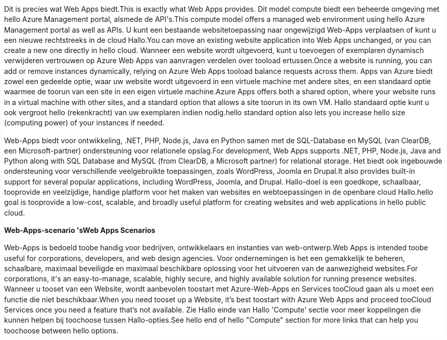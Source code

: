 
<span data-ttu-id="e2ea4-173">Dit is precies wat Web Apps biedt.</span><span class="sxs-lookup"><span data-stu-id="e2ea4-173">This is exactly what Web Apps provides.</span></span> <span data-ttu-id="e2ea4-174">Dit model compute biedt een beheerde omgeving met hello Azure Management portal, alsmede de API's.</span><span class="sxs-lookup"><span data-stu-id="e2ea4-174">This compute model offers a managed web environment using hello Azure Management portal as well as APIs.</span></span> <span data-ttu-id="e2ea4-175">U kunt een bestaande websitetoepassing naar ongewijzigd Web-Apps verplaatsen of kunt u een nieuwe rechtstreeks in de cloud Hallo.</span><span class="sxs-lookup"><span data-stu-id="e2ea4-175">You can move an existing website application into Web Apps unchanged, or you can create a new one directly in hello cloud.</span></span> <span data-ttu-id="e2ea4-176">Wanneer een website wordt uitgevoerd, kunt u toevoegen of exemplaren dynamisch verwijderen vertrouwen op Azure Web Apps van aanvragen verdelen over tooload ertussen.</span><span class="sxs-lookup"><span data-stu-id="e2ea4-176">Once a website is running, you can add or remove instances dynamically, relying on Azure Web Apps tooload balance requests across them.</span></span> <span data-ttu-id="e2ea4-177">Apps van Azure biedt zowel een gedeelde optie, waar uw website wordt uitgevoerd in een virtuele machine met andere sites, en een standaard optie waarmee de toorun van een site in een eigen virtuele machine.</span><span class="sxs-lookup"><span data-stu-id="e2ea4-177">Azure Apps offers both a shared option, where your website runs in a virtual machine with other sites, and a standard option that allows a site toorun in its own VM.</span></span> <span data-ttu-id="e2ea4-178">Hallo standaard optie kunt u ook vergroot hello (rekenkracht) van uw exemplaren indien nodig.</span><span class="sxs-lookup"><span data-stu-id="e2ea4-178">hello standard option also lets you increase hello size (computing power) of your instances if needed.</span></span>

<span data-ttu-id="e2ea4-179">Web-Apps biedt voor ontwikkeling, .NET, PHP, Node.js, Java en Python samen met de SQL-Database en MySQL (van ClearDB, een Microsoft-partner) ondersteuning voor relationele opslag.</span><span class="sxs-lookup"><span data-stu-id="e2ea4-179">For development, Web Apps supports .NET, PHP, Node.js, Java and Python along with SQL Database and MySQL (from ClearDB, a Microsoft partner) for relational storage.</span></span> <span data-ttu-id="e2ea4-180">Het biedt ook ingebouwde ondersteuning voor verschillende veelgebruikte toepassingen, zoals WordPress, Joomla en Drupal.</span><span class="sxs-lookup"><span data-stu-id="e2ea4-180">It also provides built-in support for several popular applications, including WordPress, Joomla, and Drupal.</span></span> <span data-ttu-id="e2ea4-181">Hallo-doel is een goedkope, schaalbaar, tooprovide en veelzijdige, handige platform voor het maken van websites en webtoepassingen in de openbare cloud Hallo.</span><span class="sxs-lookup"><span data-stu-id="e2ea4-181">hello goal is tooprovide a low-cost, scalable, and broadly useful platform for creating websites and web applications in hello public cloud.</span></span>

<span data-ttu-id="e2ea4-182">**Web-Apps-scenario 's**</span><span class="sxs-lookup"><span data-stu-id="e2ea4-182">**Web Apps Scenarios**</span></span>

<span data-ttu-id="e2ea4-183">Web-Apps is bedoeld toobe handig voor bedrijven, ontwikkelaars en instanties van web-ontwerp.</span><span class="sxs-lookup"><span data-stu-id="e2ea4-183">Web Apps is intended toobe useful for corporations, developers, and web design agencies.</span></span> <span data-ttu-id="e2ea4-184">Voor ondernemingen is het een gemakkelijk te beheren, schaalbare, maximaal beveiligde en maximaal beschikbare oplossing voor het uitvoeren van de aanwezigheid websites.</span><span class="sxs-lookup"><span data-stu-id="e2ea4-184">For corporations, it's an easy-to-manage, scalable, highly secure, and highly available solution for running presence websites.</span></span> <span data-ttu-id="e2ea4-185">Wanneer u tooset van een Website, wordt aanbevolen toostart met Azure-Web-Apps en Services tooCloud gaan als u moet een functie die niet beschikbaar.</span><span class="sxs-lookup"><span data-stu-id="e2ea4-185">When you need tooset up a Website, it’s best toostart with Azure Web Apps and proceed tooCloud Services once you need a feature that’s not available.</span></span> <span data-ttu-id="e2ea4-186">Zie Hallo einde van Hallo 'Compute' sectie voor meer koppelingen die kunnen helpen bij toochoose tussen Hallo-opties.</span><span class="sxs-lookup"><span data-stu-id="e2ea4-186">See hello end of hello "Compute" section for more links that can help you toochoose between hello options.</span></span>

